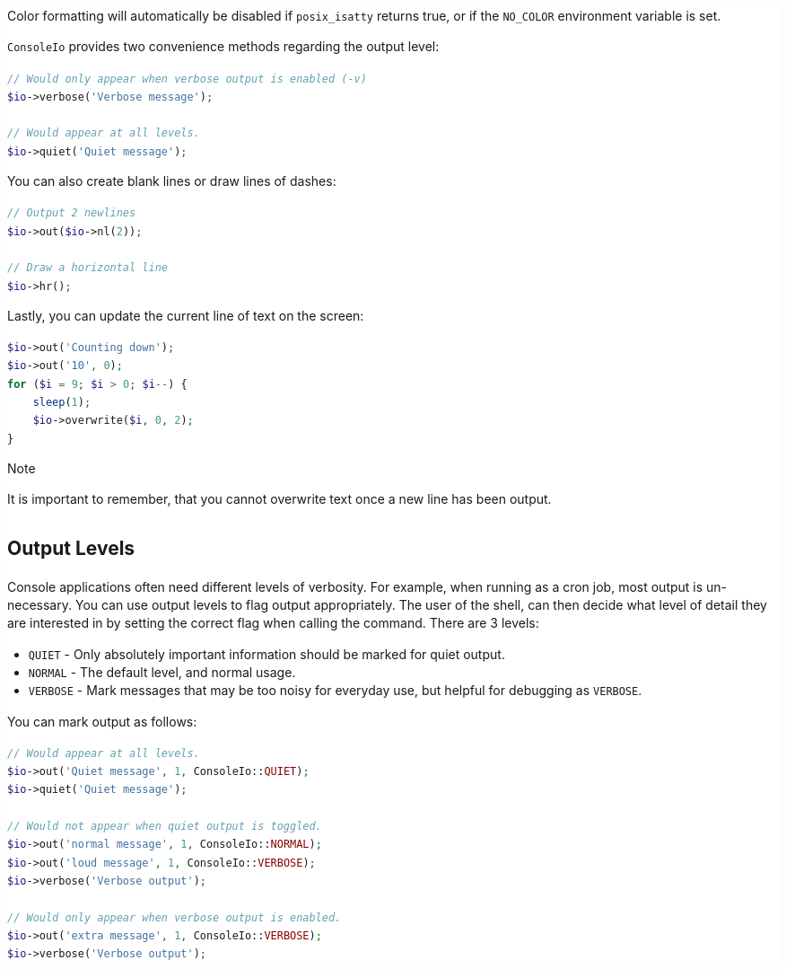 Color formatting will automatically be disabled if `posix_isatty` returns
true, or if the `NO_COLOR` environment variable is set.

`ConsoleIo` provides two convenience methods regarding the output level:

``` php
// Would only appear when verbose output is enabled (-v)
$io->verbose('Verbose message');

// Would appear at all levels.
$io->quiet('Quiet message');
```

You can also create blank lines or draw lines of dashes:

``` php
// Output 2 newlines
$io->out($io->nl(2));

// Draw a horizontal line
$io->hr();
```

Lastly, you can update the current line of text on the screen:

``` php
$io->out('Counting down');
$io->out('10', 0);
for ($i = 9; $i > 0; $i--) {
    sleep(1);
    $io->overwrite($i, 0, 2);
}
```

> [!NOTE]
> It is important to remember, that you cannot overwrite text
> once a new line has been output.

<a id="shell-output-level"></a>

## Output Levels

Console applications often need different levels of verbosity. For example, when
running as a cron job, most output is un-necessary. You can use output levels to
flag output appropriately. The user of the shell, can then decide what level of
detail they are interested in by setting the correct flag when calling the
command. There are 3 levels:

- `QUIET` - Only absolutely important information should be marked for quiet
  output.
- `NORMAL` - The default level, and normal usage.
- `VERBOSE` - Mark messages that may be too noisy for everyday use, but
  helpful for debugging as `VERBOSE`.

You can mark output as follows:

``` php
// Would appear at all levels.
$io->out('Quiet message', 1, ConsoleIo::QUIET);
$io->quiet('Quiet message');

// Would not appear when quiet output is toggled.
$io->out('normal message', 1, ConsoleIo::NORMAL);
$io->out('loud message', 1, ConsoleIo::VERBOSE);
$io->verbose('Verbose output');

// Would only appear when verbose output is enabled.
$io->out('extra message', 1, ConsoleIo::VERBOSE);
$io->verbose('Verbose output');
```
